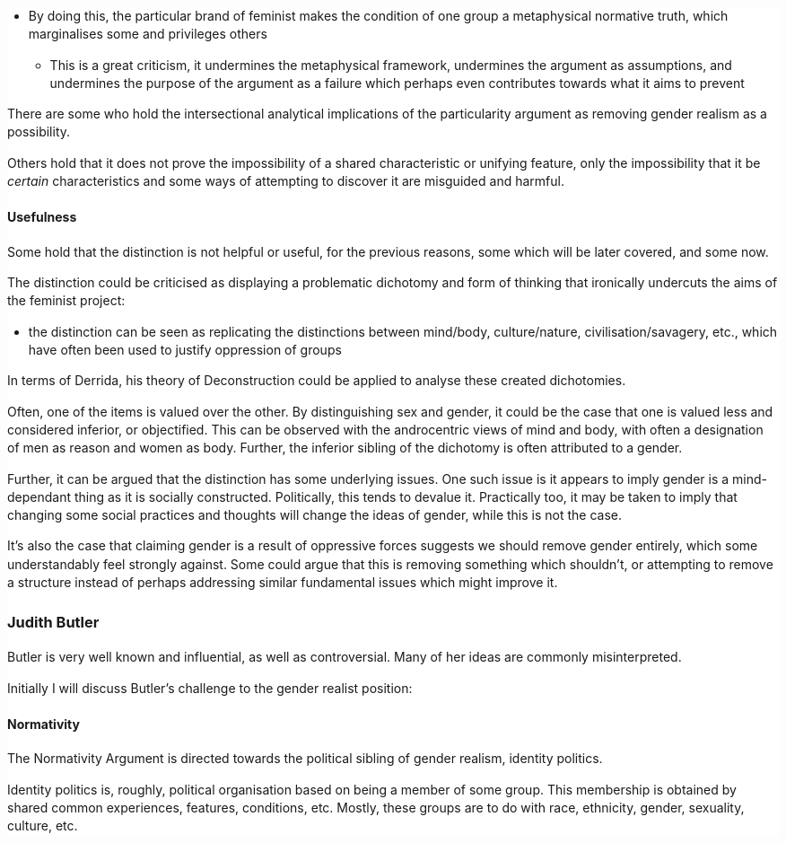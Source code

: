 - By doing this, the particular brand of feminist makes the condition of one group a metaphysical normative truth, which marginalises some and privileges others

  - This is a great criticism, it undermines the metaphysical framework, undermines the argument as assumptions, and undermines the purpose of the argument as a failure which perhaps even contributes towards what it aims to prevent

  

There are some who hold the intersectional analytical implications of the particularity argument as removing gender realism as a possibility.

Others hold that it does not prove the impossibility of a shared characteristic or unifying feature, only the impossibility that it be *certain* characteristics and some ways of attempting to discover it are misguided and harmful.

#### Usefulness

Some hold that the distinction is not helpful or useful, for the previous reasons, some which will be later covered, and some now.

The distinction could be criticised as displaying a problematic dichotomy and form of thinking that ironically undercuts the aims of the feminist project:

- the distinction can be seen as replicating the distinctions between mind/body, culture/nature, civilisation/savagery, etc., which have often been used to justify oppression of groups

In terms of Derrida, his theory of Deconstruction could be applied to analyse these created dichotomies.

Often, one of the items is valued over the other. By distinguishing sex and gender, it could be the case that one is valued less and considered inferior, or objectified. This can be observed with the androcentric views of mind and body, with often a designation of men as reason and women as body. Further, the inferior sibling of the dichotomy is often attributed to a gender.

Further, it can be argued that the distinction has some underlying issues. One such issue is it appears to imply gender is a mind-dependant thing as it is socially constructed. Politically, this tends to devalue it. Practically too, it may be taken to imply that changing some social practices and thoughts will change the ideas of gender, while this is not the case.

It’s also the case that claiming gender is a result of oppressive forces suggests we should remove gender entirely, which some understandably feel strongly against. Some could argue that this is removing something which shouldn’t, or attempting to remove a structure instead of perhaps addressing similar fundamental issues which might improve it.

### Judith Butler

Butler is very well known and influential, as well as controversial. Many of her ideas are commonly misinterpreted.

Initially I will discuss Butler’s challenge to the gender realist position:

#### Normativity

The Normativity Argument is directed towards the political sibling of gender realism, identity politics.

Identity politics is, roughly, political organisation based on being a member of some group. This membership is obtained by shared common experiences, features, conditions, etc. Mostly, these groups are to do with race, ethnicity, gender, sexuality, culture, etc.

